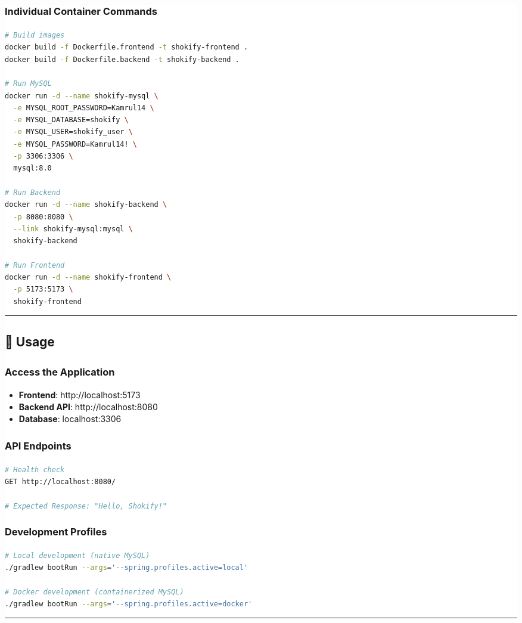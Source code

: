 ### **Individual Container Commands**

```bash
# Build images
docker build -f Dockerfile.frontend -t shokify-frontend .
docker build -f Dockerfile.backend -t shokify-backend .

# Run MySQL
docker run -d --name shokify-mysql \
  -e MYSQL_ROOT_PASSWORD=Kamrul14 \
  -e MYSQL_DATABASE=shokify \
  -e MYSQL_USER=shokify_user \
  -e MYSQL_PASSWORD=Kamrul14! \
  -p 3306:3306 \
  mysql:8.0

# Run Backend
docker run -d --name shokify-backend \
  -p 8080:8080 \
  --link shokify-mysql:mysql \
  shokify-backend

# Run Frontend
docker run -d --name shokify-frontend \
  -p 5173:5173 \
  shokify-frontend
```

---

## 📖 Usage

### **Access the Application**

- **Frontend**: http://localhost:5173
- **Backend API**: http://localhost:8080
- **Database**: localhost:3306

### **API Endpoints**

```bash
# Health check
GET http://localhost:8080/

# Expected Response: "Hello, Shokify!"
```

### **Development Profiles**

```bash
# Local development (native MySQL)
./gradlew bootRun --args='--spring.profiles.active=local'

# Docker development (containerized MySQL)
./gradlew bootRun --args='--spring.profiles.active=docker'
```

---